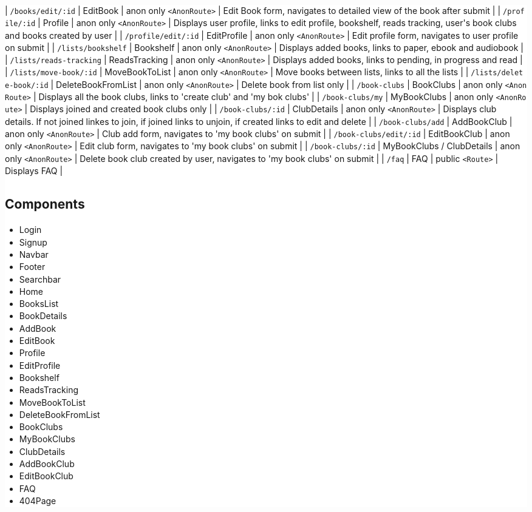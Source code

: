 | `/books/edit/:id` | EditBook | anon only `<AnonRoute>` | Edit Book form, navigates to detailed view of the book after submit |
| `/profile/:id` | Profile | anon only `<AnonRoute>` | Displays user profile, links to edit profile, bookshelf, reads tracking, user's book clubs and books created by user |
| `/profile/edit/:id` | EditProfile | anon only `<AnonRoute>` | Edit profile form, navigates to user profile on submit |
| `/lists/bookshelf` | Bookshelf | anon only `<AnonRoute>` | Displays added books, links to paper, ebook and audiobook |
| `/lists/reads-tracking` | ReadsTracking | anon only `<AnonRoute>` | Displays added books, links to pending, in progress and read |
| `/lists/move-book/:id` | MoveBookToList | anon only `<AnonRoute>` | Move books between lists, links to all the lists |
| `/lists/delete-book/:id` | DeleteBookFromList | anon only `<AnonRoute>` | Delete book from list only |
| `/book-clubs` | BookClubs | anon only `<AnonRoute>` | Displays all the book clubs, links to 'create club' and 'my bok clubs' |
| `/book-clubs/my` | MyBookClubs | anon only `<AnonRoute>` | Displays joined and created book clubs only |
| `/book-clubs/:id` | ClubDetails | anon only `<AnonRoute>` | Displays club details. If not joined linkes to join, if joined links to unjoin, if created links to edit and delete |
| `/book-clubs/add` | AddBookClub | anon only `<AnonRoute>` | Club add form, navigates to 'my book clubs' on submit |
| `/book-clubs/edit/:id` | EditBookClub | anon only `<AnonRoute>` | Edit club form, navigates to 'my book clubs' on submit |
| `/book-clubs/:id` | MyBookClubs / ClubDetails | anon only `<AnonRoute>` | Delete book club created by user,  navigates to 'my book clubs' on submit |
| `/faq` | FAQ | public `<Route>` | Displays FAQ |




## Components

- Login
- Signup
- Navbar
- Footer
- Searchbar
- Home
- BooksList
- BookDetails
- AddBook
- EditBook
- Profile
- EditProfile
- Bookshelf
- ReadsTracking
- MoveBookToList
- DeleteBookFromList
- BookClubs
- MyBookClubs
- ClubDetails
- AddBookClub
- EditBookClub
- FAQ
- 404Page
